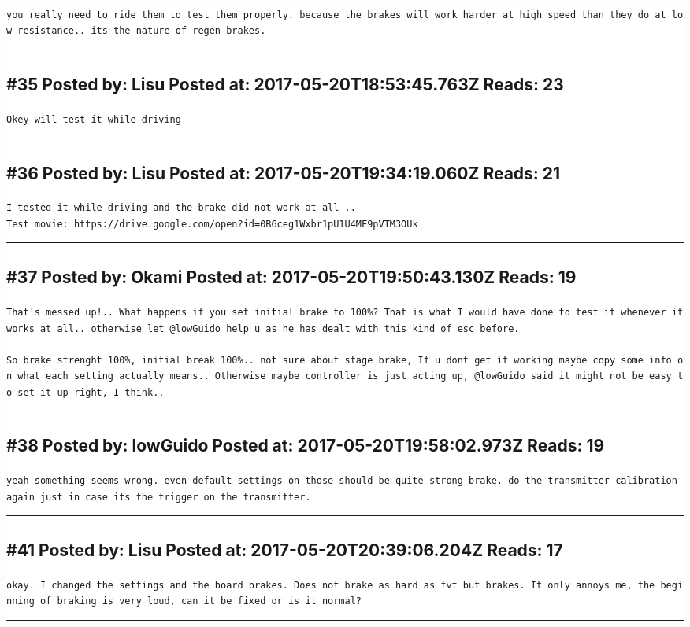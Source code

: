 ```
you really need to ride them to test them properly. because the brakes will work harder at high speed than they do at low resistance.. its the nature of regen brakes.
```

---
## \#35 Posted by: Lisu Posted at: 2017-05-20T18:53:45.763Z Reads: 23

```
Okey will test it while driving
```

---
## \#36 Posted by: Lisu Posted at: 2017-05-20T19:34:19.060Z Reads: 21

```
I tested it while driving and the brake did not work at all ..
Test movie: https://drive.google.com/open?id=0B6ceg1Wxbr1pU1U4MF9pVTM3OUk
```

---
## \#37 Posted by: Okami Posted at: 2017-05-20T19:50:43.130Z Reads: 19

```
That's messed up!.. What happens if you set initial brake to 100%? That is what I would have done to test it whenever it works at all.. otherwise let @lowGuido help u as he has dealt with this kind of esc before.

So brake strenght 100%, initial break 100%.. not sure about stage brake, If u dont get it working maybe copy some info on what each setting actually means.. Otherwise maybe controller is just acting up, @lowGuido said it might not be easy to set it up right, I think..
```

---
## \#38 Posted by: lowGuido Posted at: 2017-05-20T19:58:02.973Z Reads: 19

```
yeah something seems wrong. even default settings on those should be quite strong brake. do the transmitter calibration again just in case its the trigger on the transmitter.
```

---
## \#41 Posted by: Lisu Posted at: 2017-05-20T20:39:06.204Z Reads: 17

```
okay. I changed the settings and the board brakes. Does not brake as hard as fvt but brakes. It only annoys me, the beginning of braking is very loud, can it be fixed or is it normal?
```

---